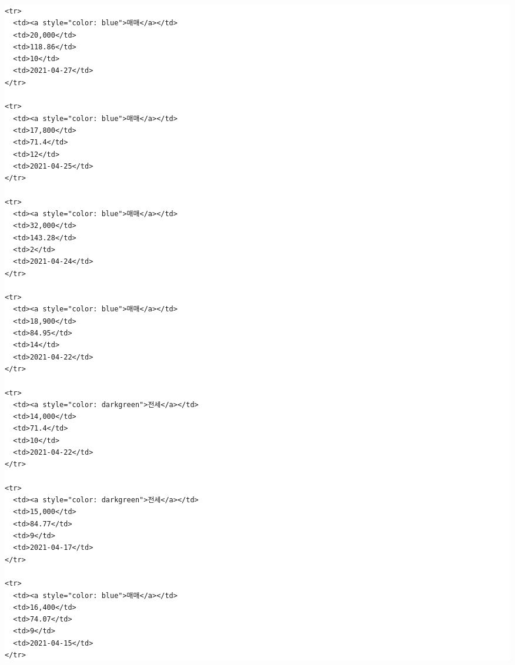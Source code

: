     <tr>
      <td><a style="color: blue">매매</a></td>
      <td>20,000</td>
      <td>118.86</td>
      <td>10</td>
      <td>2021-04-27</td>
    </tr>
      
    <tr>
      <td><a style="color: blue">매매</a></td>
      <td>17,800</td>
      <td>71.4</td>
      <td>12</td>
      <td>2021-04-25</td>
    </tr>
      
    <tr>
      <td><a style="color: blue">매매</a></td>
      <td>32,000</td>
      <td>143.28</td>
      <td>2</td>
      <td>2021-04-24</td>
    </tr>
      
    <tr>
      <td><a style="color: blue">매매</a></td>
      <td>18,900</td>
      <td>84.95</td>
      <td>14</td>
      <td>2021-04-22</td>
    </tr>
      
    <tr>
      <td><a style="color: darkgreen">전세</a></td>
      <td>14,000</td>
      <td>71.4</td>
      <td>10</td>
      <td>2021-04-22</td>
    </tr>
      
    <tr>
      <td><a style="color: darkgreen">전세</a></td>
      <td>15,000</td>
      <td>84.77</td>
      <td>9</td>
      <td>2021-04-17</td>
    </tr>
      
    <tr>
      <td><a style="color: blue">매매</a></td>
      <td>16,400</td>
      <td>74.07</td>
      <td>9</td>
      <td>2021-04-15</td>
    </tr>
      